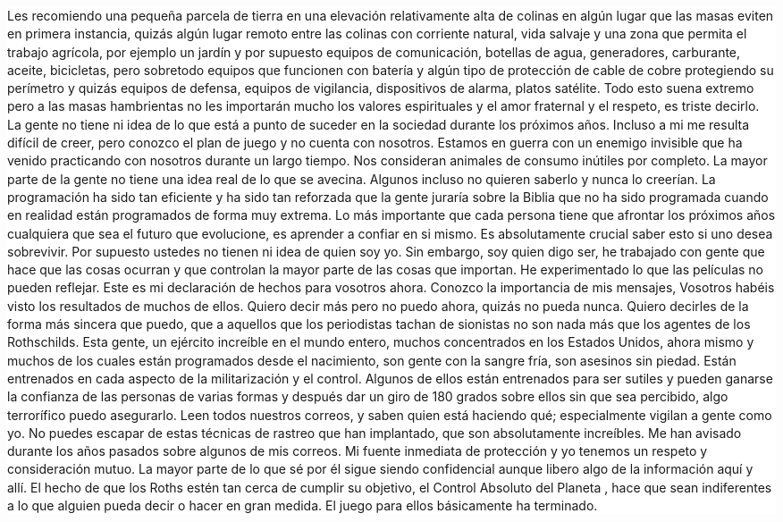 Les recomiendo una pequeña parcela de tierra en una elevación
relativamente alta de colinas en algún lugar que las masas
eviten en primera instancia, quizás algún lugar remoto entre las
colinas con corriente natural, vida salvaje y una zona que
permita el trabajo agrícola, por ejemplo un jardín y por
supuesto equipos de comunicación, botellas de agua, generadores,
carburante, aceite, bicicletas, pero sobretodo equipos que
funcionen con batería y algún tipo de protección de cable de
cobre protegiendo su perímetro y quizás equipos de defensa,
equipos de vigilancia, dispositivos de alarma, platos satélite.
Todo esto suena extremo pero a las masas hambrientas no les
importarán mucho los valores espirituales y el amor fraternal y
el respeto, es triste decirlo.
La gente no tiene ni idea de lo que está a punto de suceder en
la sociedad durante los próximos años. Incluso a mi me resulta
difícil de creer, pero conozco el plan de juego y no cuenta con
nosotros. Estamos en guerra con un enemigo invisible que ha
venido practicando con nosotros durante un largo tiempo. Nos
consideran animales de consumo inútiles por completo.
La mayor parte de la gente no tiene una idea real de lo que se
avecina. Algunos incluso no quieren saberlo y nunca lo creerían.
La programación ha sido tan eficiente y ha sido tan reforzada
que la gente juraría sobre la Biblia que no ha sido programada
cuando en realidad están programados de forma muy extrema.
Lo más importante que cada persona tiene que afrontar los
próximos años cualquiera que sea el futuro que evolucione, es
aprender a confiar en si mismo. Es absolutamente crucial saber
esto si uno desea sobrevivir.
Por supuesto ustedes no tienen ni idea de quien soy yo. Sin
embargo, soy quien digo ser, he trabajado con gente que hace que
las cosas ocurran y que controlan la mayor parte de las cosas
que importan. He experimentado lo que las películas no pueden
reflejar. Este es mi declaración de hechos para vosotros ahora.
Conozco la importancia de mis mensajes, Vosotros habéis visto
los resultados de muchos de ellos. Quiero decir más pero no
puedo ahora, quizás no pueda nunca.
Quiero decirles de la forma más sincera que puedo, que a
aquellos que los periodistas tachan de sionistas no son nada
más que los agentes de
los Rothschilds. Esta gente, un ejército
increíble en el mundo entero, muchos concentrados en los Estados
Unidos, ahora mismo y muchos de los cuales están programados
desde el nacimiento, son gente con la sangre fría, son asesinos
sin piedad.
Están entrenados en cada aspecto de
la militarización y el control. Algunos de ellos están
entrenados para ser sutiles y pueden ganarse la confianza de las
personas de varias formas y después dar un giro de 180 grados
sobre ellos sin que sea percibido, algo terrorífico puedo
asegurarlo.
Leen todos nuestros correos, y saben quien está haciendo qué;
especialmente vigilan a gente como yo. No puedes escapar de
estas técnicas de rastreo que han implantado, que son
absolutamente increíbles. Me han avisado durante los años
pasados sobre algunos de mis correos.
Mi fuente inmediata de protección y yo tenemos un respeto y
consideración mutuo. La mayor parte de lo que sé por él sigue
siendo confidencial aunque libero algo de la información aquí y
allí. El hecho de que los Roths estén tan cerca de
cumplir su objetivo, el Control Absoluto del Planeta ,
hace que sean indiferentes a lo que alguien pueda decir o hacer
en gran medida.
El juego para ellos básicamente ha
terminado.